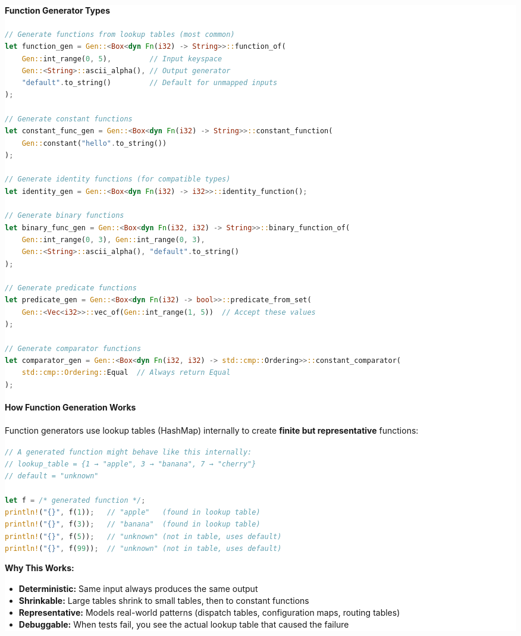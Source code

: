 
#### Function Generator Types

```rust
// Generate functions from lookup tables (most common)
let function_gen = Gen::<Box<dyn Fn(i32) -> String>>::function_of(
    Gen::int_range(0, 5),         // Input keyspace
    Gen::<String>::ascii_alpha(), // Output generator  
    "default".to_string()         // Default for unmapped inputs
);

// Generate constant functions
let constant_func_gen = Gen::<Box<dyn Fn(i32) -> String>>::constant_function(
    Gen::constant("hello".to_string())
);

// Generate identity functions (for compatible types)
let identity_gen = Gen::<Box<dyn Fn(i32) -> i32>>::identity_function();

// Generate binary functions  
let binary_func_gen = Gen::<Box<dyn Fn(i32, i32) -> String>>::binary_function_of(
    Gen::int_range(0, 3), Gen::int_range(0, 3), 
    Gen::<String>::ascii_alpha(), "default".to_string()
);

// Generate predicate functions
let predicate_gen = Gen::<Box<dyn Fn(i32) -> bool>>::predicate_from_set(
    Gen::<Vec<i32>>::vec_of(Gen::int_range(1, 5))  // Accept these values
);

// Generate comparator functions
let comparator_gen = Gen::<Box<dyn Fn(i32, i32) -> std::cmp::Ordering>>::constant_comparator(
    std::cmp::Ordering::Equal  // Always return Equal
);
```

#### How Function Generation Works

Function generators use lookup tables (HashMap) internally to create **finite but representative** functions:

```rust
// A generated function might behave like this internally:
// lookup_table = {1 → "apple", 3 → "banana", 7 → "cherry"}
// default = "unknown"

let f = /* generated function */;
println!("{}", f(1));   // "apple"   (found in lookup table)
println!("{}", f(3));   // "banana"  (found in lookup table)  
println!("{}", f(5));   // "unknown" (not in table, uses default)
println!("{}", f(99));  // "unknown" (not in table, uses default)
```

**Why This Works:**
- **Deterministic:** Same input always produces the same output
- **Shrinkable:** Large tables shrink to small tables, then to constant functions  
- **Representative:** Models real-world patterns (dispatch tables, configuration maps, routing tables)
- **Debuggable:** When tests fail, you see the actual lookup table that caused the failure
